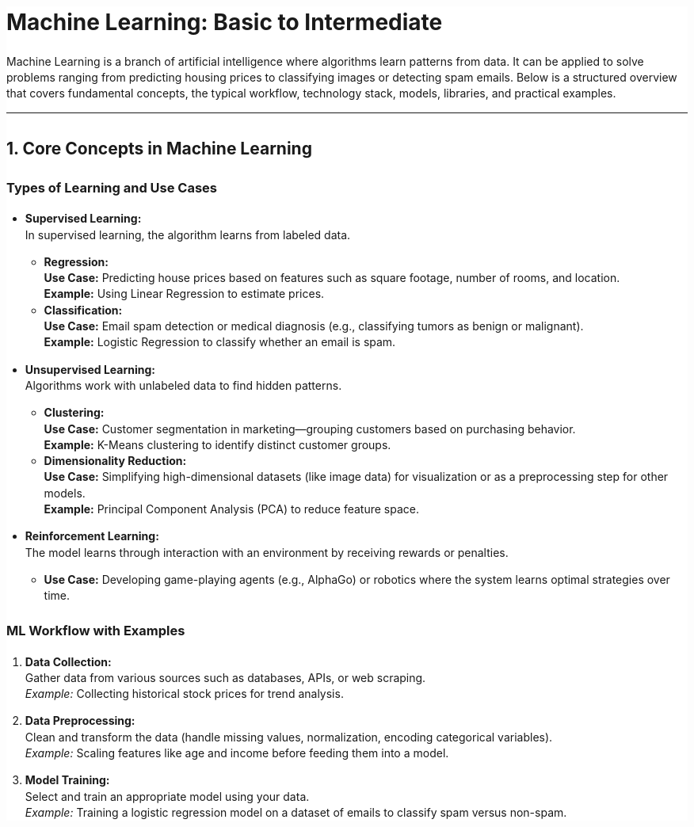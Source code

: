 

# Machine Learning: Basic to Intermediate 

Machine Learning is a branch of artificial intelligence where algorithms learn patterns from data. It can be applied to solve problems ranging from predicting housing prices to classifying images or detecting spam emails. Below is a structured overview that covers fundamental concepts, the typical workflow, technology stack, models, libraries, and practical examples.

---

## 1. Core Concepts in Machine Learning

### Types of Learning and Use Cases

- **Supervised Learning:**  
  In supervised learning, the algorithm learns from labeled data.
  - **Regression:**  
    **Use Case:** Predicting house prices based on features such as square footage, number of rooms, and location.  
    **Example:** Using Linear Regression to estimate prices.
  - **Classification:**  
    **Use Case:** Email spam detection or medical diagnosis (e.g., classifying tumors as benign or malignant).  
    **Example:** Logistic Regression to classify whether an email is spam.

- **Unsupervised Learning:**  
  Algorithms work with unlabeled data to find hidden patterns.
  - **Clustering:**  
    **Use Case:** Customer segmentation in marketing—grouping customers based on purchasing behavior.  
    **Example:** K-Means clustering to identify distinct customer groups.
  - **Dimensionality Reduction:**  
    **Use Case:** Simplifying high-dimensional datasets (like image data) for visualization or as a preprocessing step for other models.  
    **Example:** Principal Component Analysis (PCA) to reduce feature space.

- **Reinforcement Learning:**  
  The model learns through interaction with an environment by receiving rewards or penalties.
  - **Use Case:** Developing game-playing agents (e.g., AlphaGo) or robotics where the system learns optimal strategies over time.

### ML Workflow with Examples

1. **Data Collection:**  
   Gather data from various sources such as databases, APIs, or web scraping.  
   *Example:* Collecting historical stock prices for trend analysis.

2. **Data Preprocessing:**  
   Clean and transform the data (handle missing values, normalization, encoding categorical variables).  
   *Example:* Scaling features like age and income before feeding them into a model.

3. **Model Training:**  
   Select and train an appropriate model using your data.  
   *Example:* Training a logistic regression model on a dataset of emails to classify spam versus non-spam.
